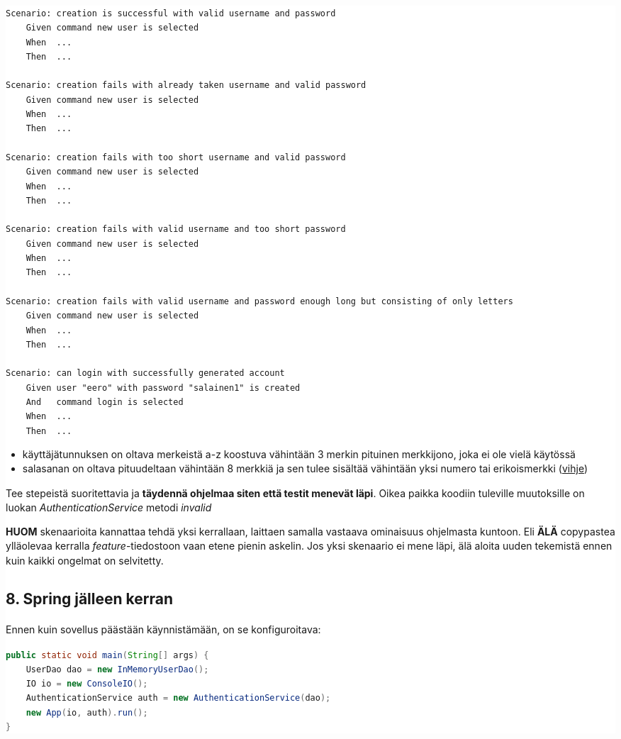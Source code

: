     Scenario: creation is successful with valid username and password
        Given command new user is selected
        When  ...
        Then  ...
    
    Scenario: creation fails with already taken username and valid password
        Given command new user is selected
        When  ...
        Then  ...

    Scenario: creation fails with too short username and valid password
        Given command new user is selected
        When  ...
        Then  ...

    Scenario: creation fails with valid username and too short password
        Given command new user is selected
        When  ...
        Then  ...

    Scenario: creation fails with valid username and password enough long but consisting of only letters
        Given command new user is selected
        When  ...
        Then  ...

    Scenario: can login with successfully generated account
        Given user "eero" with password "salainen1" is created
        And   command login is selected
        When  ...
        Then  ...  
</pre>

* käyttäjätunnuksen on oltava merkeistä a-z koostuva vähintään 3 merkin pituinen merkkijono, joka ei ole vielä käytössä
* salasanan on oltava pituudeltaan vähintään 8 merkkiä ja sen tulee sisältää vähintään yksi numero tai erikoismerkki ([vihje](https://docs.oracle.com/javase/7/docs/api/java/lang/Character.html))

Tee stepeistä suoritettavia ja **täydennä ohjelmaa siten että testit menevät läpi**. Oikea paikka koodiin tuleville muutoksille on luokan _AuthenticationService_ metodi _invalid_

**HUOM** skenaarioita kannattaa tehdä yksi kerrallaan, laittaen samalla vastaava ominaisuus ohjelmasta kuntoon. Eli **ÄLÄ** copypastea ylläolevaa kerralla _feature_-tiedostoon vaan etene pienin askelin. Jos yksi skenaario ei mene läpi, älä aloita uuden tekemistä ennen kuin kaikki ongelmat on selvitetty.

## 8. Spring jälleen kerran

Ennen kuin sovellus päästään käynnistämään, on se konfiguroitava:

``` java
public static void main(String[] args) {
    UserDao dao = new InMemoryUserDao();
    IO io = new ConsoleIO();
    AuthenticationService auth = new AuthenticationService(dao);
    new App(io, auth).run();
}
```
